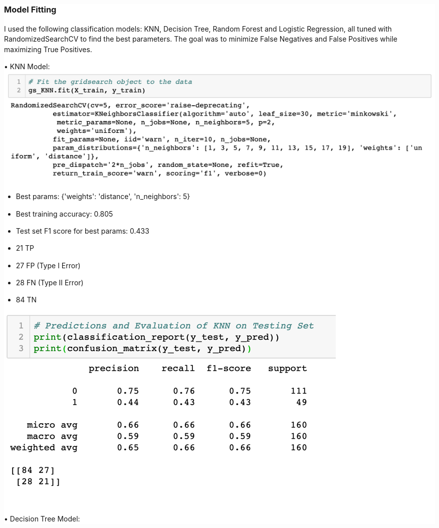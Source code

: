 ### Model Fitting

I used the following classification models: KNN, Decision Tree, Random Forest and Logistic Regression, all tuned with RandomizedSearchCV to find the best parameters. The goal was to minimize False Negatives and False Positives while maximizing True Positives. 

•	KNN Model:
<img src="./Images/Picture16.png">

-	Best params: {'weights': 'distance', 'n_neighbors': 5}
-	Best training accuracy: 0.805
-	Test set F1 score for best params: 0.433 

- 21 TP
- 27 FP (Type I Error)
- 28 FN (Type II Error)
- 84 TN
<img src="./Images/Picture17.png">

•	Decision Tree Model: